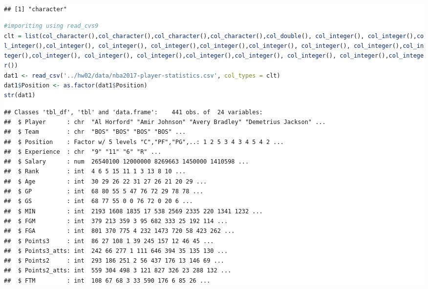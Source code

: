     ## [1] "character"

``` r
#imporiting using read_cvs9
clt = list(col_character(),col_character(),col_character(),col_character(),col_double(), col_integer(), col_integer(),col_integer(),col_integer(), col_integer(), col_integer(),col_integer(),col_integer(), col_integer(), col_integer(),col_integer(),col_integer(), col_integer(), col_integer(),col_integer(),col_integer(), col_integer(), col_integer(),col_integer())
dat1 <- read_csv('../hw02/data/nba2017-player-statistics.csv', col_types = clt)
dat1$Position <- as.factor(dat1$Position)
str(dat1)
```

    ## Classes 'tbl_df', 'tbl' and 'data.frame':    441 obs. of  24 variables:
    ##  $ Player      : chr  "Al Horford" "Amir Johnson" "Avery Bradley" "Demetrius Jackson" ...
    ##  $ Team        : chr  "BOS" "BOS" "BOS" "BOS" ...
    ##  $ Position    : Factor w/ 5 levels "C","PF","PG",..: 1 2 5 3 4 3 4 5 4 2 ...
    ##  $ Experience  : chr  "9" "11" "6" "R" ...
    ##  $ Salary      : num  26540100 12000000 8269663 1450000 1410598 ...
    ##  $ Rank        : int  4 6 5 15 11 1 3 13 8 10 ...
    ##  $ Age         : int  30 29 26 22 31 27 26 21 20 29 ...
    ##  $ GP          : int  68 80 55 5 47 76 72 29 78 78 ...
    ##  $ GS          : int  68 77 55 0 0 76 72 0 20 6 ...
    ##  $ MIN         : int  2193 1608 1835 17 538 2569 2335 220 1341 1232 ...
    ##  $ FGM         : int  379 213 359 3 95 682 333 25 192 114 ...
    ##  $ FGA         : int  801 370 775 4 232 1473 720 58 423 262 ...
    ##  $ Points3     : int  86 27 108 1 39 245 157 12 46 45 ...
    ##  $ Points3_atts: int  242 66 277 1 111 646 394 35 135 130 ...
    ##  $ Points2     : int  293 186 251 2 56 437 176 13 146 69 ...
    ##  $ Points2_atts: int  559 304 498 3 121 827 326 23 288 132 ...
    ##  $ FTM         : int  108 67 68 3 33 590 176 6 85 26 ...